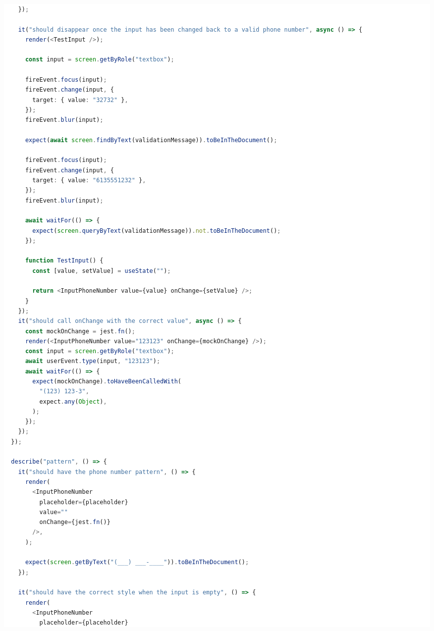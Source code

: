 ```typescript
    });

    it("should disappear once the input has been changed back to a valid phone number", async () => {
      render(<TestInput />);

      const input = screen.getByRole("textbox");

      fireEvent.focus(input);
      fireEvent.change(input, {
        target: { value: "32732" },
      });
      fireEvent.blur(input);

      expect(await screen.findByText(validationMessage)).toBeInTheDocument();

      fireEvent.focus(input);
      fireEvent.change(input, {
        target: { value: "6135551232" },
      });
      fireEvent.blur(input);

      await waitFor(() => {
        expect(screen.queryByText(validationMessage)).not.toBeInTheDocument();
      });

      function TestInput() {
        const [value, setValue] = useState("");

        return <InputPhoneNumber value={value} onChange={setValue} />;
      }
    });
    it("should call onChange with the correct value", async () => {
      const mockOnChange = jest.fn();
      render(<InputPhoneNumber value="123123" onChange={mockOnChange} />);
      const input = screen.getByRole("textbox");
      await userEvent.type(input, "123123");
      await waitFor(() => {
        expect(mockOnChange).toHaveBeenCalledWith(
          "(123) 123-3",
          expect.any(Object),
        );
      });
    });
  });

  describe("pattern", () => {
    it("should have the phone number pattern", () => {
      render(
        <InputPhoneNumber
          placeholder={placeholder}
          value=""
          onChange={jest.fn()}
        />,
      );

      expect(screen.getByText("(___) ___-____")).toBeInTheDocument();
    });

    it("should have the correct style when the input is empty", () => {
      render(
        <InputPhoneNumber
          placeholder={placeholder}
```